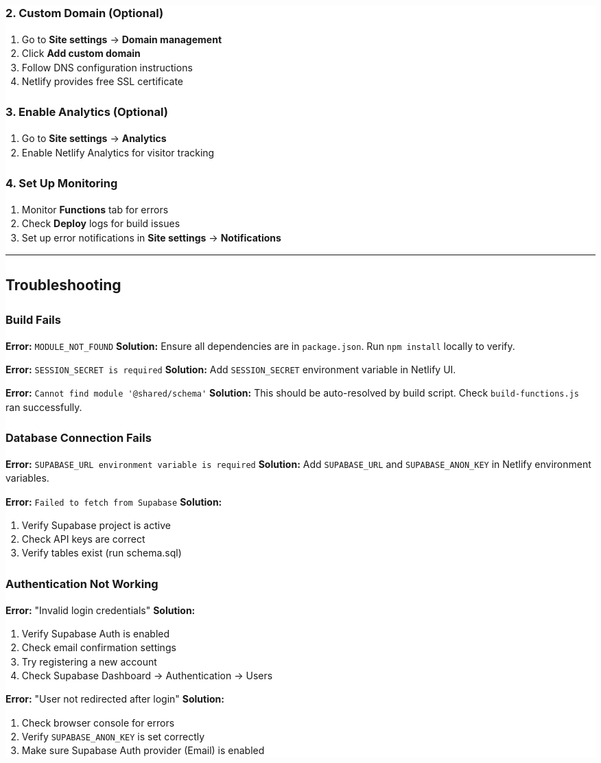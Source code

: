 ### 2. Custom Domain (Optional)
1. Go to **Site settings** → **Domain management**
2. Click **Add custom domain**
3. Follow DNS configuration instructions
4. Netlify provides free SSL certificate

### 3. Enable Analytics (Optional)
1. Go to **Site settings** → **Analytics**
2. Enable Netlify Analytics for visitor tracking

### 4. Set Up Monitoring
1. Monitor **Functions** tab for errors
2. Check **Deploy** logs for build issues
3. Set up error notifications in **Site settings** → **Notifications**

---

## Troubleshooting

### Build Fails

**Error:** `MODULE_NOT_FOUND`
**Solution:** Ensure all dependencies are in `package.json`. Run `npm install` locally to verify.

**Error:** `SESSION_SECRET is required`
**Solution:** Add `SESSION_SECRET` environment variable in Netlify UI.

**Error:** `Cannot find module '@shared/schema'`
**Solution:** This should be auto-resolved by build script. Check `build-functions.js` ran successfully.

### Database Connection Fails

**Error:** `SUPABASE_URL environment variable is required`
**Solution:** Add `SUPABASE_URL` and `SUPABASE_ANON_KEY` in Netlify environment variables.

**Error:** `Failed to fetch from Supabase`
**Solution:** 
1. Verify Supabase project is active
2. Check API keys are correct
3. Verify tables exist (run schema.sql)

### Authentication Not Working

**Error:** "Invalid login credentials"
**Solution:**
1. Verify Supabase Auth is enabled
2. Check email confirmation settings
3. Try registering a new account
4. Check Supabase Dashboard → Authentication → Users

**Error:** "User not redirected after login"
**Solution:**
1. Check browser console for errors
2. Verify `SUPABASE_ANON_KEY` is set correctly
3. Make sure Supabase Auth provider (Email) is enabled

